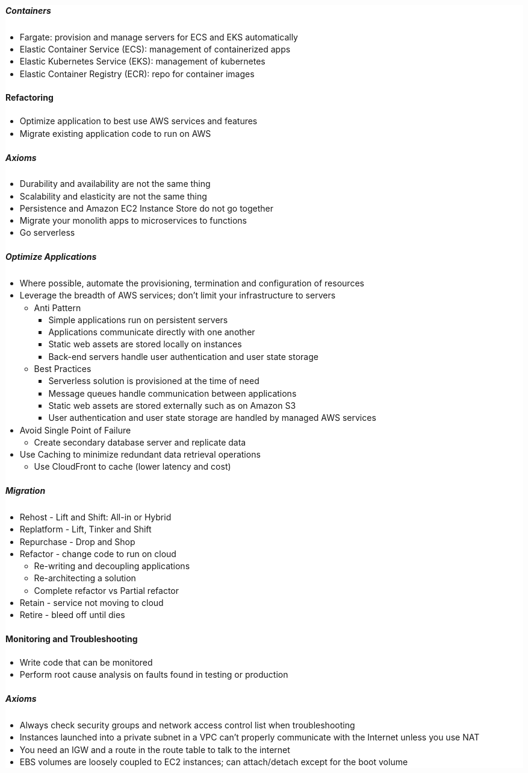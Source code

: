 ##### Containers
 - Fargate: provision and manage servers for ECS and EKS automatically
 - Elastic Container Service (ECS): management of containerized apps
 - Elastic Kubernetes Service (EKS): management of kubernetes
 - Elastic Container Registry (ECR): repo for container images

#### Refactoring
 - Optimize application to best use AWS services and features
 - Migrate existing application code to run on AWS
##### Axioms
 - Durability and availability are not the same thing
 - Scalability and elasticity are not the same thing
 - Persistence and Amazon EC2 Instance Store do not go together
 - Migrate your monolith apps to microservices to functions
 - Go serverless
 
##### Optimize Applications
 - Where possible, automate the provisioning, termination and configuration of resources
 - Leverage the breadth of AWS services; don’t limit your infrastructure to servers
     - Anti Pattern
         - Simple applications run on persistent servers
         - Applications communicate directly with one another
         - Static web assets are stored locally on instances
         - Back-end servers handle user authentication and user state storage
     - Best Practices
         - Serverless solution is provisioned at the time of need
         - Message queues handle communication between applications
         - Static web assets are stored externally such as on Amazon S3
         - User authentication and user state storage are handled by managed AWS services
 - Avoid Single Point of Failure
     - Create secondary database server and replicate data
 - Use Caching to minimize redundant data retrieval operations
     - Use CloudFront to cache (lower latency and cost)
 
##### Migration
 - Rehost - Lift and Shift: All-in or Hybrid
 - Replatform - Lift, Tinker and Shift
 - Repurchase - Drop and Shop
 - Refactor - change code to run on cloud
     - Re-writing and decoupling applications
     - Re-architecting a solution
     - Complete refactor vs Partial refactor
 - Retain - service not moving to cloud
 - Retire - bleed off until dies

#### Monitoring and Troubleshooting
 - Write code that can be monitored
 - Perform root cause analysis on faults found in testing or production
##### Axioms
 - Always check security groups and network access control list when troubleshooting
 - Instances launched into a private subnet in a VPC can’t properly communicate with the Internet unless you use NAT
 - You need an IGW and a route in the route table to talk to the internet
 - EBS volumes are loosely coupled to EC2 instances; can attach/detach except for the boot volume
 